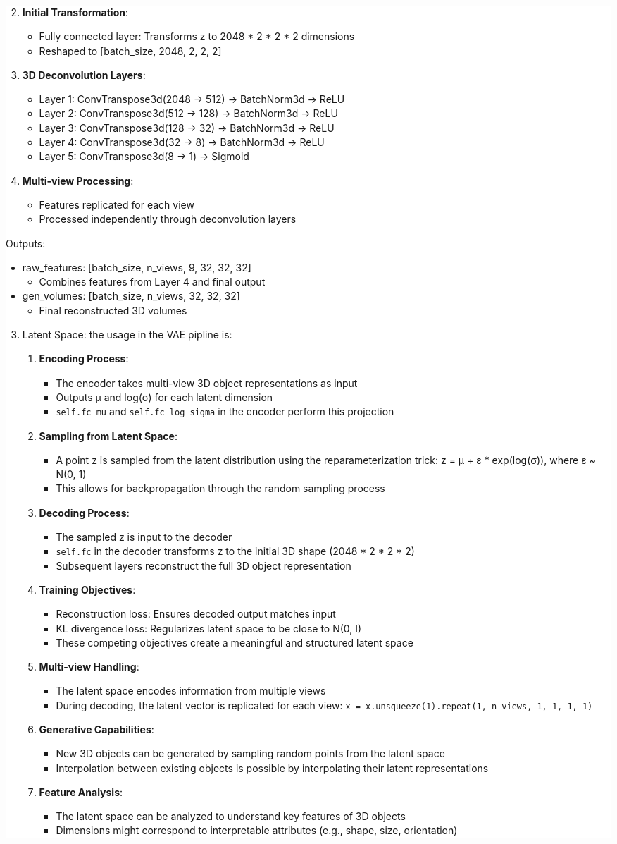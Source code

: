    2. **Initial Transformation**:
      - Fully connected layer: Transforms z to 2048 * 2 * 2 * 2 dimensions
      - Reshaped to [batch_size, 2048, 2, 2, 2]

   3. **3D Deconvolution Layers**:
      - Layer 1: ConvTranspose3d(2048 → 512) → BatchNorm3d → ReLU
      - Layer 2: ConvTranspose3d(512 → 128) → BatchNorm3d → ReLU
      - Layer 3: ConvTranspose3d(128 → 32) → BatchNorm3d → ReLU
      - Layer 4: ConvTranspose3d(32 → 8) → BatchNorm3d → ReLU
      - Layer 5: ConvTranspose3d(8 → 1) → Sigmoid

   4. **Multi-view Processing**:
      - Features replicated for each view
      - Processed independently through deconvolution layers

Outputs:
- raw_features: [batch_size, n_views, 9, 32, 32, 32]
   - Combines features from Layer 4 and final output
- gen_volumes: [batch_size, n_views, 32, 32, 32]
   - Final reconstructed 3D volumes


3. Latent Space: the usage in the VAE pipline is:
   1. **Encoding Process**:
      - The encoder takes multi-view 3D object representations as input
      - Outputs μ and log(σ) for each latent dimension
      - `self.fc_mu` and `self.fc_log_sigma` in the encoder perform this projection

   2. **Sampling from Latent Space**:
      - A point z is sampled from the latent distribution using the reparameterization trick:
        z = μ + ε * exp(log(σ)), where ε ~ N(0, 1)
      - This allows for backpropagation through the random sampling process

   3. **Decoding Process**:
      - The sampled z is input to the decoder
      - `self.fc` in the decoder transforms z to the initial 3D shape (2048 * 2 * 2 * 2)
      - Subsequent layers reconstruct the full 3D object representation

   4. **Training Objectives**:
      - Reconstruction loss: Ensures decoded output matches input
      - KL divergence loss: Regularizes latent space to be close to N(0, I)
      - These competing objectives create a meaningful and structured latent space

   5. **Multi-view Handling**:
      - The latent space encodes information from multiple views
      - During decoding, the latent vector is replicated for each view:
        `x = x.unsqueeze(1).repeat(1, n_views, 1, 1, 1, 1)`

   6. **Generative Capabilities**:
      - New 3D objects can be generated by sampling random points from the latent space
      - Interpolation between existing objects is possible by interpolating their latent representations

   7. **Feature Analysis**:
      - The latent space can be analyzed to understand key features of 3D objects
      - Dimensions might correspond to interpretable attributes (e.g., shape, size, orientation)

